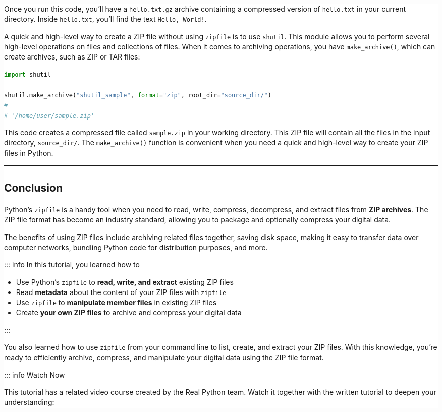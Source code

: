 Once you run this code, you’ll have a `hello.txt.gz` archive containing a compressed version of <FontIcon icon="fas fa-file-lines"/>`hello.txt` in your current directory. Inside <FontIcon icon="fas fa-file-lines"/>`hello.txt`, you’ll find the text `Hello, World!`.

A quick and high-level way to create a ZIP file without using `zipfile` is to use [`shutil`](https://docs.python.org/3/library/shutil.html). This module allows you to perform several high-level operations on files and collections of files. When it comes to [<FontIcon icon="fa-brands fa-python"/>archiving operations](https://docs.python.org/3/library/shutil.html#archiving-operations), you have [<FontIcon icon="fa-brands fa-python"/>`make_archive()`](https://docs.python.org/3/library/shutil.html#shutil.make_archive), which can create archives, such as ZIP or TAR files:

```py
import shutil

shutil.make_archive("shutil_sample", format="zip", root_dir="source_dir/")
# 
# '/home/user/sample.zip'
```

This code creates a compressed file called <FontIcon icon="fas fa-file-zipper"/>`sample.zip` in your working directory. This ZIP file will contain all the files in the input directory, <FontIcon icon="fas fa-folder-open"/>`source_dir/`. The `make_archive()` function is convenient when you need a quick and high-level way to create your ZIP files in Python.

---

## Conclusion

Python’s `zipfile` is a handy tool when you need to read, write, compress, decompress, and extract files from **ZIP archives**. The [<FontIcon icon="fa-brands fa-wikipedia-w"/>ZIP file format](https://en.wikipedia.org/wiki/ZIP_(file_format)) has become an industry standard, allowing you to package and optionally compress your digital data.

The benefits of using ZIP files include archiving related files together, saving disk space, making it easy to transfer data over computer networks, bundling Python code for distribution purposes, and more.

::: info In this tutorial, you learned how to

- Use Python’s `zipfile` to **read, write, and extract** existing ZIP files
- Read **metadata** about the content of your ZIP files with `zipfile`
- Use `zipfile` to **manipulate member files** in existing ZIP files
- Create **your own ZIP files** to archive and compress your digital data

:::

You also learned how to use `zipfile` from your command line to list, create, and extract your ZIP files. With this knowledge, you’re ready to efficiently archive, compress, and manipulate your digital data using the ZIP file format.

::: info Watch Now

This tutorial has a related video course created by the Real Python team. Watch it together with the written tutorial to deepen your understanding:

<SiteInfo
  name="[COURSE] Manipulating ZIP Files With Python – Real Python"
  desc="In this video course, you'll learn how to manipulate ZIP files using Python's zipfile module from the standard library. Through hands-on examples, you'll learn how to read, write, compress, and extract files from your ZIP files quickly."
  url="https://realpython.com/courses/zipfile-python//"
  logo="https://realpython.com/static/favicon.68cbf4197b0c.png"
  preview="https://files.realpython.com/media/Using-ZIP-Files-With-Python_Watermarked.220b1d6e93a4.jpg"/>
